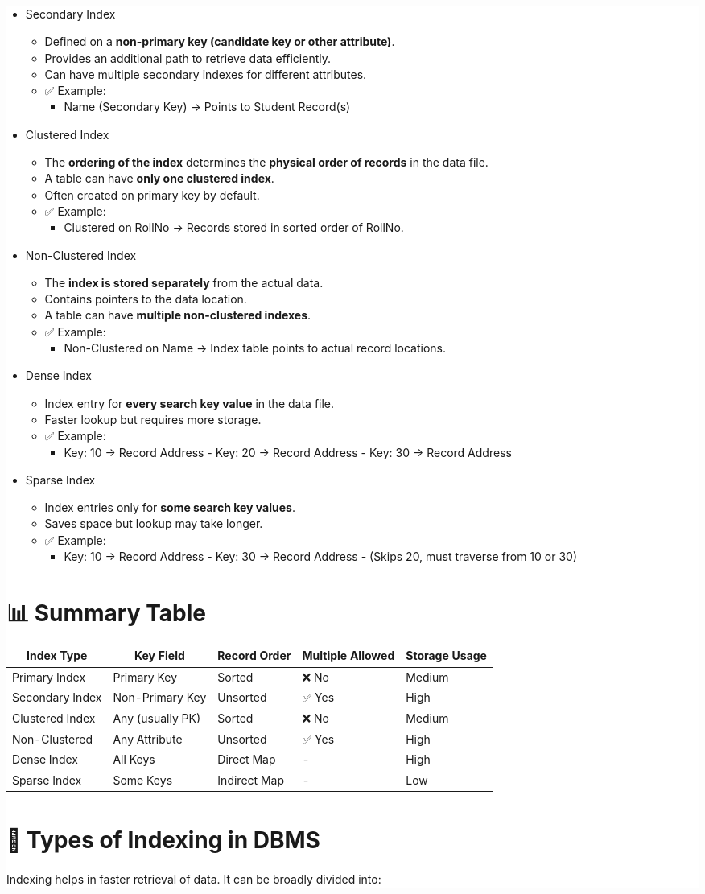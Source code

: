 - Secondary Index
    - Defined on a **non-primary key (candidate key or other attribute)**.
    - Provides an additional path to retrieve data efficiently.
    - Can have multiple secondary indexes for different attributes.
    - ✅ Example:
        - Name (Secondary Key) → Points to Student Record(s)

- Clustered Index
    - The **ordering of the index** determines the **physical order of records** in the data file.
    - A table can have **only one clustered index**.
    - Often created on primary key by default.
    - ✅ Example:
        - Clustered on RollNo → Records stored in sorted order of RollNo.

- Non-Clustered Index
    - The **index is stored separately** from the actual data.
    - Contains pointers to the data location.
    - A table can have **multiple non-clustered indexes**.
    - ✅ Example:
        - Non-Clustered on Name → Index table points to actual record locations.

- Dense Index
    - Index entry for **every search key value** in the data file.
    - Faster lookup but requires more storage.
    - ✅ Example:
        - Key: 10 → Record Address - Key: 20 → Record Address - Key: 30 → Record Address

- Sparse Index
    - Index entries only for **some search key values**.
    - Saves space but lookup may take longer.
    - ✅ Example:
        - Key: 10 → Record Address - Key: 30 → Record Address - (Skips 20, must traverse from 10 or 30)

# 📊 Summary Table

| Index Type      | Key Field        | Record Order | Multiple Allowed | Storage Usage |
| --------------- | ---------------- | ------------ | ---------------- | ------------- |
| Primary Index   | Primary Key      | Sorted       | ❌ No            | Medium        |
| Secondary Index | Non-Primary Key  | Unsorted     | ✅ Yes           | High          |
| Clustered Index | Any (usually PK) | Sorted       | ❌ No            | Medium        |
| Non-Clustered   | Any Attribute    | Unsorted     | ✅ Yes           | High          |
| Dense Index     | All Keys         | Direct Map   | -                | High          |
| Sparse Index    | Some Keys        | Indirect Map | -                | Low           |

# 📌 Types of Indexing in DBMS

Indexing helps in faster retrieval of data. It can be broadly divided into:
